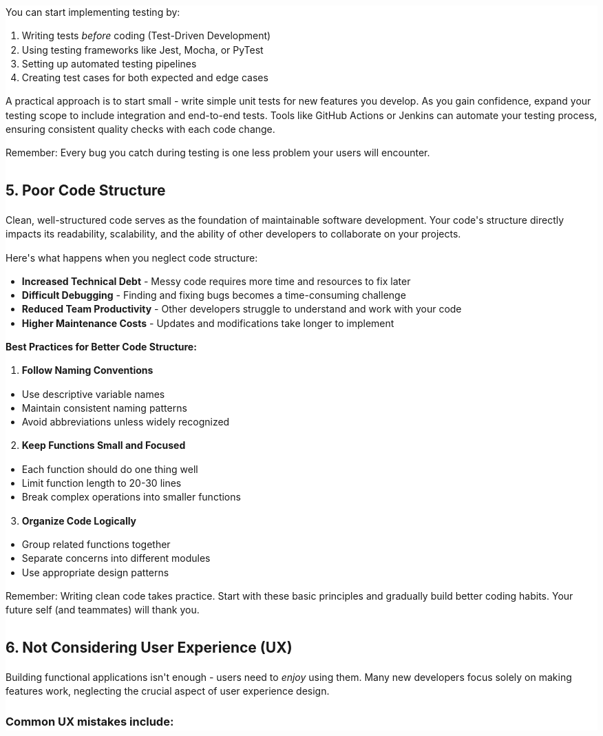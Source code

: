 You can start implementing testing by:

1.  Writing tests _before_ coding (Test-Driven Development)
2.  Using testing frameworks like Jest, Mocha, or PyTest
3.  Setting up automated testing pipelines
4.  Creating test cases for both expected and edge cases

A practical approach is to start small - write simple unit tests for new features you develop. As you gain confidence, expand your testing scope to include integration and end-to-end tests. Tools like GitHub Actions or Jenkins can automate your testing process, ensuring consistent quality checks with each code change.

Remember: Every bug you catch during testing is one less problem your users will encounter.

## 5. Poor Code Structure

Clean, well-structured code serves as the foundation of maintainable software development. Your code's structure directly impacts its readability, scalability, and the ability of other developers to collaborate on your projects.

Here's what happens when you neglect code structure:

- **Increased Technical Debt** - Messy code requires more time and resources to fix later
- **Difficult Debugging** - Finding and fixing bugs becomes a time-consuming challenge
- **Reduced Team Productivity** - Other developers struggle to understand and work with your code
- **Higher Maintenance Costs** - Updates and modifications take longer to implement

**Best Practices for Better Code Structure:**

1.  **Follow Naming Conventions**

- Use descriptive variable names
- Maintain consistent naming patterns
- Avoid abbreviations unless widely recognized

2.  **Keep Functions Small and Focused**

- Each function should do one thing well
- Limit function length to 20-30 lines
- Break complex operations into smaller functions

3.  **Organize Code Logically**

- Group related functions together
- Separate concerns into different modules
- Use appropriate design patterns

Remember: Writing clean code takes practice. Start with these basic principles and gradually build better coding habits. Your future self (and teammates) will thank you.

## 6. Not Considering User Experience (UX)

Building functional applications isn't enough - users need to _enjoy_ using them. Many new developers focus solely on making features work, neglecting the crucial aspect of user experience design.

### Common UX mistakes include:
